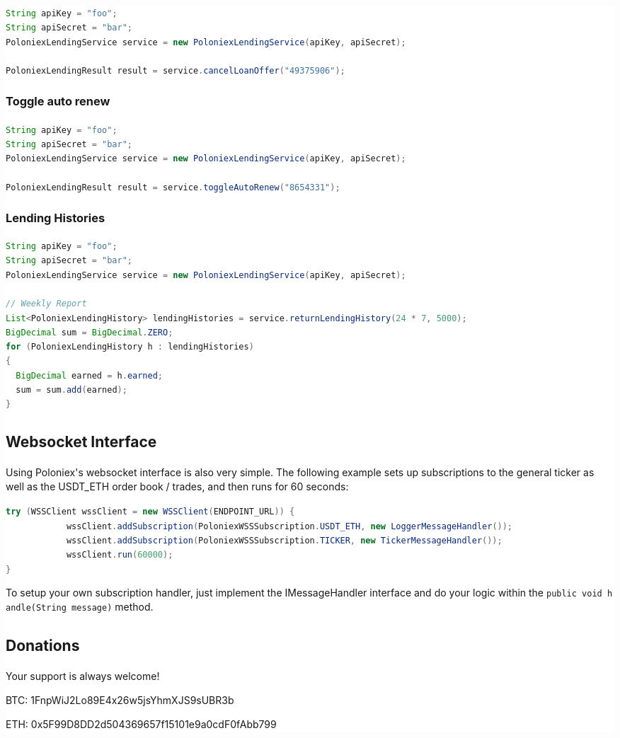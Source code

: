 ```java
String apiKey = "foo";
String apiSecret = "bar";
PoloniexLendingService service = new PoloniexLendingService(apiKey, apiSecret);

PoloniexLendingResult result = service.cancelLoanOffer("49375906");
```

### Toggle auto renew  
```java
String apiKey = "foo";
String apiSecret = "bar";
PoloniexLendingService service = new PoloniexLendingService(apiKey, apiSecret);

PoloniexLendingResult result = service.toggleAutoRenew("8654331");
```
### Lending Histories  
```java
String apiKey = "foo";
String apiSecret = "bar";
PoloniexLendingService service = new PoloniexLendingService(apiKey, apiSecret);

// Weekly Report
List<PoloniexLendingHistory> lendingHistories = service.returnLendingHistory(24 * 7, 5000);
BigDecimal sum = BigDecimal.ZERO;
for (PoloniexLendingHistory h : lendingHistories)
{
  BigDecimal earned = h.earned;
  sum = sum.add(earned);
}
```



## Websocket Interface

Using Poloniex's websocket interface is also very simple. 
The following example sets up subscriptions to the general ticker as well as the USDT_ETH order book / trades, and then runs for 60 seconds:

```java
try (WSSClient wssClient = new WSSClient(ENDPOINT_URL)) {
            wssClient.addSubscription(PoloniexWSSSubscription.USDT_ETH, new LoggerMessageHandler());
            wssClient.addSubscription(PoloniexWSSSubscription.TICKER, new TickerMessageHandler());
            wssClient.run(60000);
}
```

To setup your own subscription handler, just implement the IMessageHandler interface and do your logic within the `public void handle(String message)` method. 


## Donations

Your support is always welcome!

BTC: 1FnpWiJ2Lo89E4x26w5jsYhmXJS9sUBR3b

ETH: 0x5F99D8DD2d504369657f15101e9a0cdF0fAbb799

